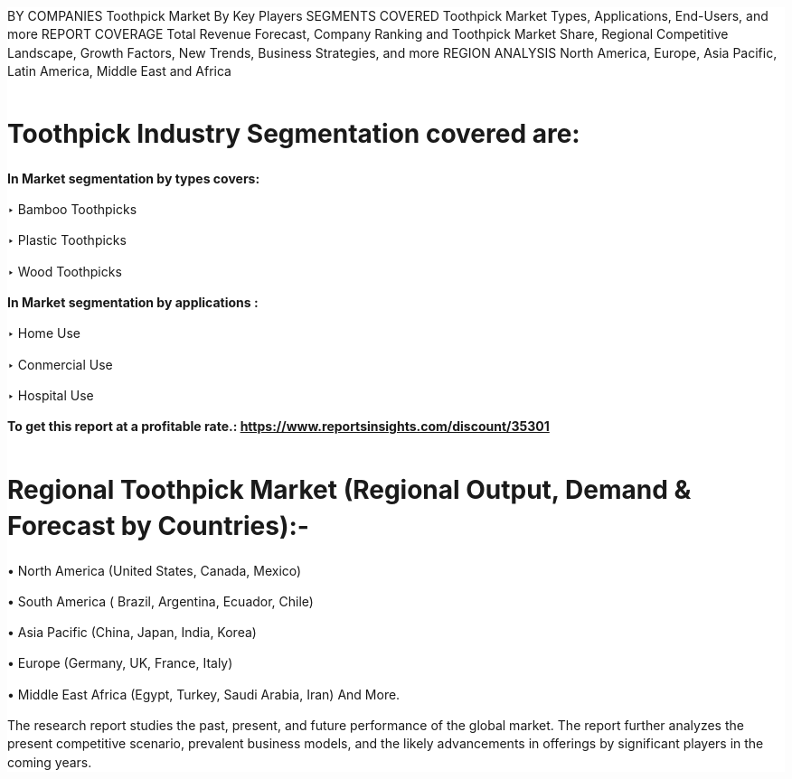 </tr>
<tr>
<td>BY COMPANIES</td>
<td>Toothpick Market By Key Players</td>
</tr>
<tr>
<td>SEGMENTS COVERED</td>
<td>Toothpick Market Types, Applications, End-Users, and more</td>
</tr>
<tr>
<td>REPORT COVERAGE</td>
<td>Total Revenue Forecast, Company Ranking and Toothpick Market Share, Regional Competitive Landscape, Growth Factors, New Trends, Business Strategies, and more</td>
</tr>
<tr>
<td>REGION ANALYSIS</td>
<td>North America, Europe, Asia Pacific, Latin America, Middle East and Africa</td>
</tr>
</table>

# <strong>Toothpick Industry Segmentation covered are:</strong>

<strong>In Market segmentation by types covers:</strong>

‣ Bamboo Toothpicks

‣ Plastic Toothpicks

‣ Wood Toothpicks

<strong>In Market segmentation by applications :</strong>

‣ Home Use

‣ Conmercial Use

‣ Hospital Use

<strong>To get this report at a profitable rate.: <a href=https://www.reportsinsights.com/discount/35301>https://www.reportsinsights.com/discount/35301</a></strong></font>

# <strong>Regional Toothpick Market (Regional Output, Demand &amp; Forecast by Countries):-</strong>

• North America (United States, Canada, Mexico)

• South America ( Brazil, Argentina, Ecuador, Chile)

• Asia Pacific (China, Japan, India, Korea)

• Europe (Germany, UK, France, Italy)

• Middle East Africa (Egypt, Turkey, Saudi Arabia, Iran) And More.

The research report studies the past, present, and future performance of the global market. The report further analyzes the present competitive scenario, prevalent business models, and the likely advancements in offerings by significant players in the coming years.
